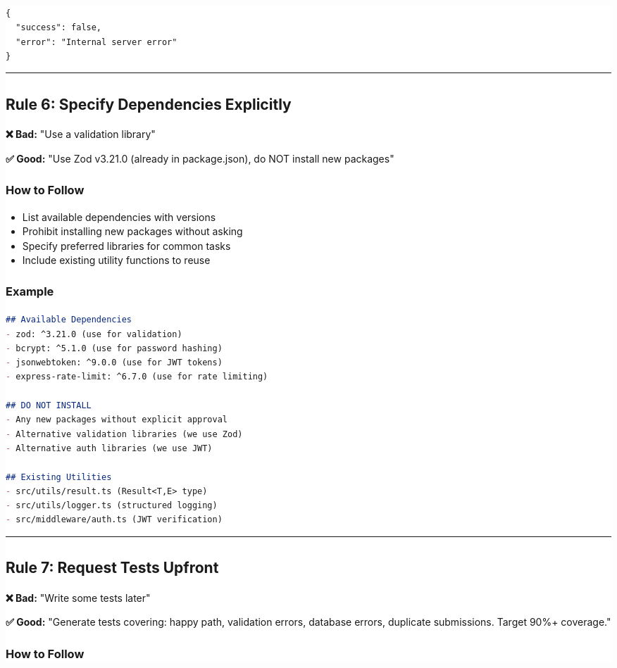 ```markdown
{
  "success": false,
  "error": "Internal server error"
}
```

---

## Rule 6: Specify Dependencies Explicitly

**❌ Bad:** "Use a validation library"

**✅ Good:** "Use Zod v3.21.0 (already in package.json), do NOT install new packages"

### How to Follow

- List available dependencies with versions
- Prohibit installing new packages without asking
- Specify preferred libraries for common tasks
- Include existing utility functions to reuse

### Example

```markdown
## Available Dependencies
- zod: ^3.21.0 (use for validation)
- bcrypt: ^5.1.0 (use for password hashing)
- jsonwebtoken: ^9.0.0 (use for JWT tokens)
- express-rate-limit: ^6.7.0 (use for rate limiting)

## DO NOT INSTALL
- Any new packages without explicit approval
- Alternative validation libraries (we use Zod)
- Alternative auth libraries (we use JWT)

## Existing Utilities
- src/utils/result.ts (Result<T,E> type)
- src/utils/logger.ts (structured logging)
- src/middleware/auth.ts (JWT verification)
```

---

## Rule 7: Request Tests Upfront

**❌ Bad:** "Write some tests later"

**✅ Good:** "Generate tests covering: happy path, validation errors, database errors, duplicate submissions. Target 90%+ coverage."

### How to Follow
